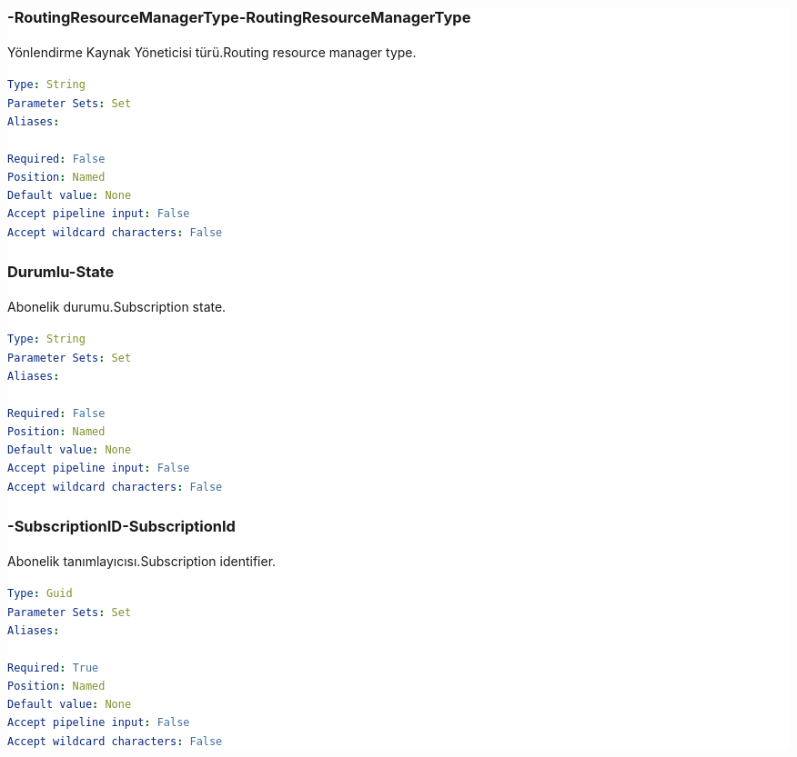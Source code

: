 ### <span data-ttu-id="65417-130">-RoutingResourceManagerType</span><span class="sxs-lookup"><span data-stu-id="65417-130">-RoutingResourceManagerType</span></span>
<span data-ttu-id="65417-131">Yönlendirme Kaynak Yöneticisi türü.</span><span class="sxs-lookup"><span data-stu-id="65417-131">Routing resource manager type.</span></span>

```yaml
Type: String
Parameter Sets: Set
Aliases: 

Required: False
Position: Named
Default value: None
Accept pipeline input: False
Accept wildcard characters: False
```

### <span data-ttu-id="65417-132">Durumlu</span><span class="sxs-lookup"><span data-stu-id="65417-132">-State</span></span>
<span data-ttu-id="65417-133">Abonelik durumu.</span><span class="sxs-lookup"><span data-stu-id="65417-133">Subscription state.</span></span>

```yaml
Type: String
Parameter Sets: Set
Aliases: 

Required: False
Position: Named
Default value: None
Accept pipeline input: False
Accept wildcard characters: False
```

### <span data-ttu-id="65417-134">-SubscriptionID</span><span class="sxs-lookup"><span data-stu-id="65417-134">-SubscriptionId</span></span>
<span data-ttu-id="65417-135">Abonelik tanımlayıcısı.</span><span class="sxs-lookup"><span data-stu-id="65417-135">Subscription identifier.</span></span>

```yaml
Type: Guid
Parameter Sets: Set
Aliases: 

Required: True
Position: Named
Default value: None
Accept pipeline input: False
Accept wildcard characters: False
```

